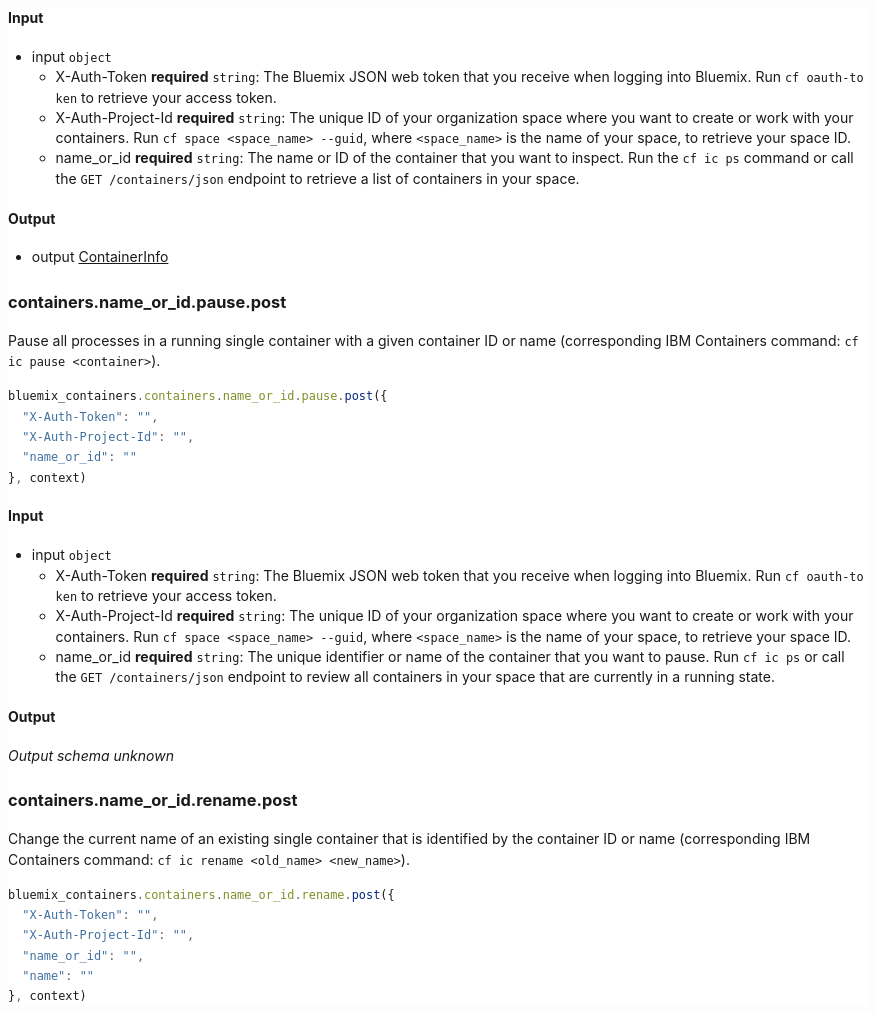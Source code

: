 #### Input
* input `object`
  * X-Auth-Token **required** `string`: The Bluemix JSON web token that you receive when logging into Bluemix. Run `cf oauth-token` to retrieve your access token.
  * X-Auth-Project-Id **required** `string`: The unique ID of your organization space where you want to create or work with your containers. Run `cf space <space_name> --guid`, where `<space_name>` is the name of your space, to retrieve your space ID.
  * name_or_id **required** `string`: The name or ID of the container that you want to inspect. Run the `cf ic ps` command or call the `GET /containers/json` endpoint to retrieve a list of containers in your space.

#### Output
* output [ContainerInfo](#containerinfo)

### containers.name_or_id.pause.post
Pause all processes in a running single container with a given container ID or name (corresponding IBM Containers command: `cf ic pause <container>`).


```js
bluemix_containers.containers.name_or_id.pause.post({
  "X-Auth-Token": "",
  "X-Auth-Project-Id": "",
  "name_or_id": ""
}, context)
```

#### Input
* input `object`
  * X-Auth-Token **required** `string`: The Bluemix JSON web token that you receive when logging into Bluemix. Run `cf oauth-token` to retrieve your access token.
  * X-Auth-Project-Id **required** `string`: The unique ID of your organization space where you want to create or work with your containers. Run `cf space <space_name> --guid`, where `<space_name>` is the name of your space, to retrieve your space ID.
  * name_or_id **required** `string`: The unique identifier or name of the container that you want to pause. Run `cf ic ps` or call the `GET /containers/json` endpoint to review all containers in your space that are currently in a running state.

#### Output
*Output schema unknown*

### containers.name_or_id.rename.post
Change the current name of an existing single container that is identified by the container ID or name (corresponding IBM Containers command: `cf ic rename <old_name> <new_name>`). 


```js
bluemix_containers.containers.name_or_id.rename.post({
  "X-Auth-Token": "",
  "X-Auth-Project-Id": "",
  "name_or_id": "",
  "name": ""
}, context)
```

